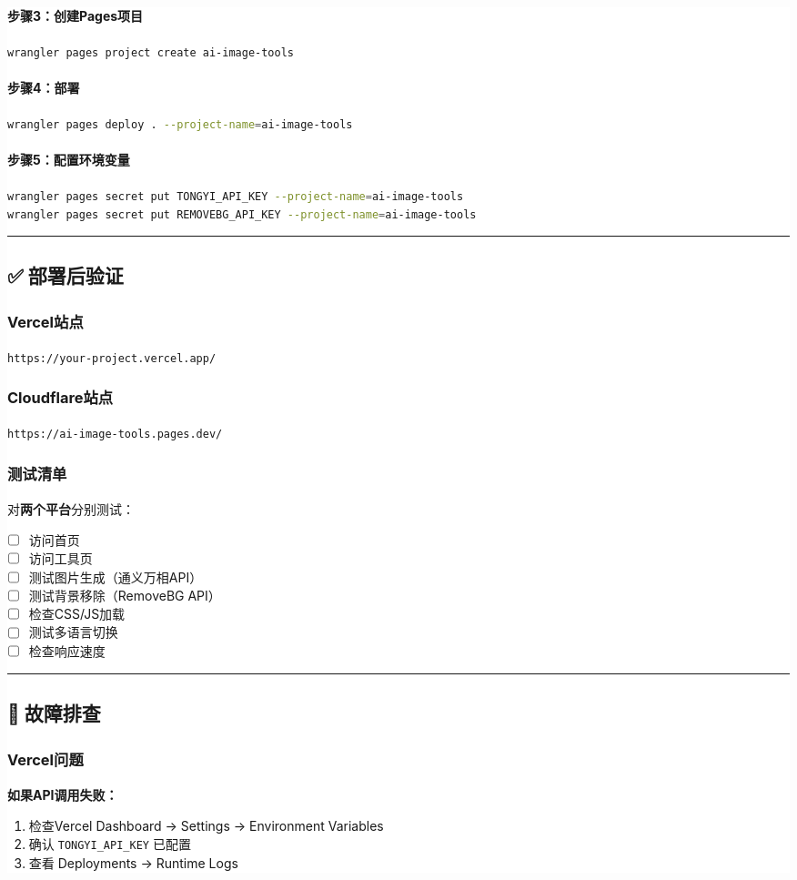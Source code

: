 #### **步骤3：创建Pages项目**

```bash
wrangler pages project create ai-image-tools
```

#### **步骤4：部署**

```bash
wrangler pages deploy . --project-name=ai-image-tools
```

#### **步骤5：配置环境变量**

```bash
wrangler pages secret put TONGYI_API_KEY --project-name=ai-image-tools
wrangler pages secret put REMOVEBG_API_KEY --project-name=ai-image-tools
```

---

## ✅ 部署后验证

### **Vercel站点**
```
https://your-project.vercel.app/
```

### **Cloudflare站点**
```
https://ai-image-tools.pages.dev/
```

### **测试清单**

对**两个平台**分别测试：

- [ ] 访问首页
- [ ] 访问工具页
- [ ] 测试图片生成（通义万相API）
- [ ] 测试背景移除（RemoveBG API）
- [ ] 检查CSS/JS加载
- [ ] 测试多语言切换
- [ ] 检查响应速度

---

## 🔧 故障排查

### **Vercel问题**

**如果API调用失败：**
1. 检查Vercel Dashboard → Settings → Environment Variables
2. 确认 `TONGYI_API_KEY` 已配置
3. 查看 Deployments → Runtime Logs
